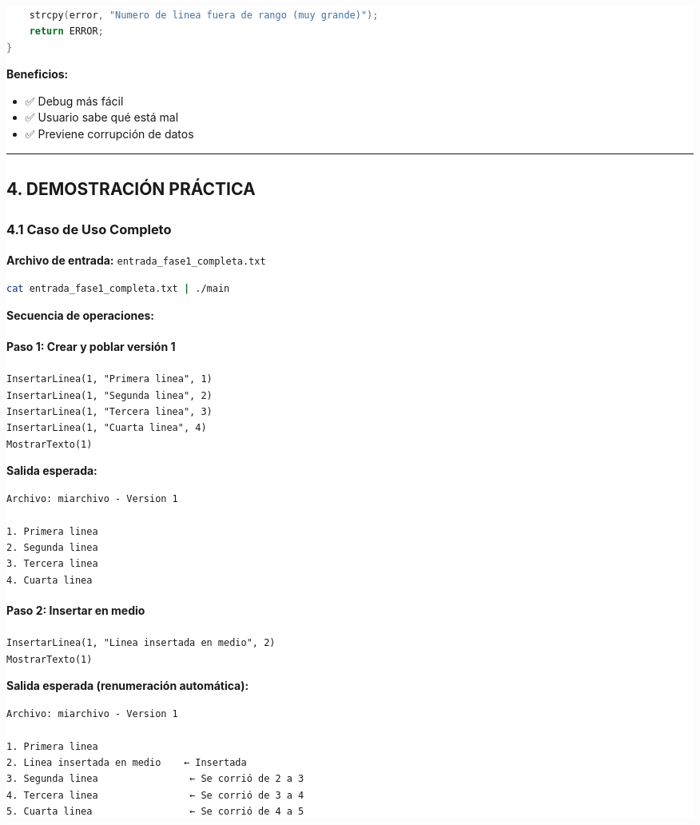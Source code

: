 ```c
    strcpy(error, "Numero de linea fuera de rango (muy grande)");
    return ERROR;
}
```

**Beneficios:**
- ✅ Debug más fácil
- ✅ Usuario sabe qué está mal
- ✅ Previene corrupción de datos

---

## 4. DEMOSTRACIÓN PRÁCTICA

### 4.1 Caso de Uso Completo

**Archivo de entrada:** `entrada_fase1_completa.txt`

```bash
cat entrada_fase1_completa.txt | ./main
```

**Secuencia de operaciones:**

#### Paso 1: Crear y poblar versión 1
```
InsertarLinea(1, "Primera linea", 1)
InsertarLinea(1, "Segunda linea", 2)
InsertarLinea(1, "Tercera linea", 3)
InsertarLinea(1, "Cuarta linea", 4)
MostrarTexto(1)
```

**Salida esperada:**
```
Archivo: miarchivo - Version 1

1. Primera linea
2. Segunda linea
3. Tercera linea
4. Cuarta linea
```

#### Paso 2: Insertar en medio
```
InsertarLinea(1, "Linea insertada en medio", 2)
MostrarTexto(1)
```

**Salida esperada (renumeración automática):**
```
Archivo: miarchivo - Version 1

1. Primera linea
2. Linea insertada en medio    ← Insertada
3. Segunda linea                ← Se corrió de 2 a 3
4. Tercera linea                ← Se corrió de 3 a 4
5. Cuarta linea                 ← Se corrió de 4 a 5
```
